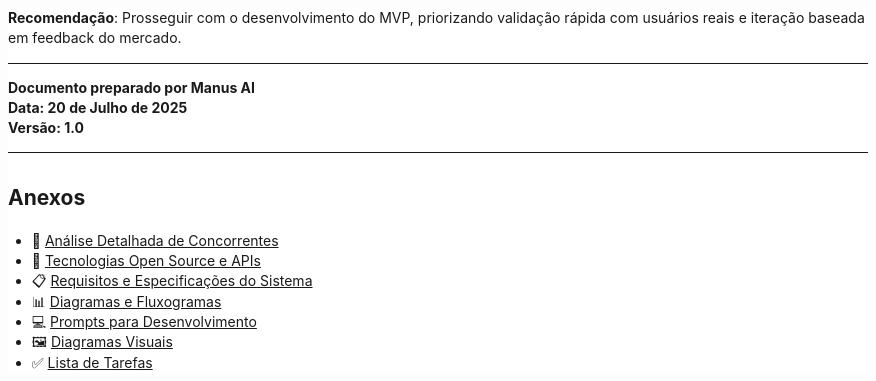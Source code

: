 **Recomendação**: Prosseguir com o desenvolvimento do MVP, priorizando validação rápida com usuários reais e iteração baseada em feedback do mercado.

---

**Documento preparado por Manus AI**  
**Data: 20 de Julho de 2025**  
**Versão: 1.0**

---

## Anexos

- 📄 [Análise Detalhada de Concorrentes](analise_concorrentes.md)
- 🔧 [Tecnologias Open Source e APIs](tecnologias_opensource_apis.md)
- 📋 [Requisitos e Especificações do Sistema](requisitos_sistema.md)
- 📊 [Diagramas e Fluxogramas](diagramas_fluxogramas.md)
- 💻 [Prompts para Desenvolvimento](prompts_desenvolvimento.md)
- 🖼️ [Diagramas Visuais](fluxograma_principal.png)
- ✅ [Lista de Tarefas](todo.md)

